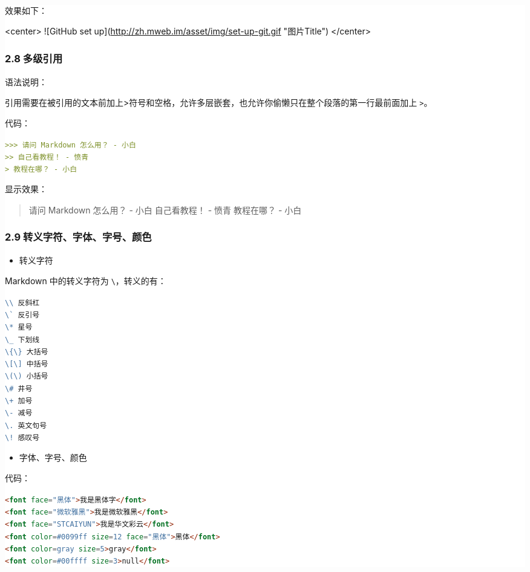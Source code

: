 效果如下：

\<center>
!\[GitHub set up]\(<http://zh.mweb.im/asset/img/set-up-git.gif> "图片Title")
\</center>

### 2.8 多级引用

语法说明：

引用需要在被引用的文本前加上>符号和空格，允许多层嵌套，也允许你偷懒只在整个段落的第一行最前面加上 `>`。

代码：

```markdown
>>> 请问 Markdown 怎么用？ - 小白
>> 自己看教程！ - 愤青
> 教程在哪？ - 小白
```

显示效果：

> 请问 Markdown 怎么用？ - 小白
> 自己看教程！ - 愤青
> 教程在哪？ - 小白

### 2.9 转义字符、字体、字号、颜色

-   转义字符

Markdown 中的转义字符为 `\`，转义的有：

```markdown
\\ 反斜杠
\` 反引号 
\* 星号 
\_ 下划线 
\{\} 大括号 
\[\] 中括号 
\(\) 小括号  
\# 井号 
\+ 加号 
\- 减号 
\. 英文句号 
\! 感叹号
```

-   字体、字号、颜色

代码：

```markdown
<font face="黑体">我是黑体字</font>
<font face="微软雅黑">我是微软雅黑</font>
<font face="STCAIYUN">我是华文彩云</font>
<font color=#0099ff size=12 face="黑体">黑体</font>
<font color=gray size=5>gray</font>
<font color=#00ffff size=3>null</font>
```


[//]: # (哈哈我是最强注释，不会在浏览器中显示。)
[^_^]: # (哈哈我是最萌注释，不会在浏览器中显示。)
[//]: <> (哈哈我是注释，不会在浏览器中显示。)
[comment]: <> (哈哈我是注释，不会在浏览器中显示。)